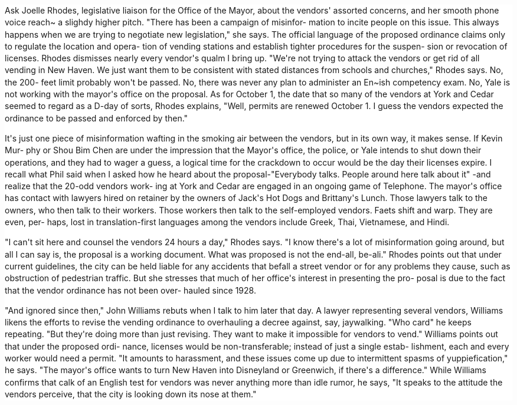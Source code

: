 
Ask Joelle Rhodes, legislative liaison for the Office of the Mayor, 
about the vendors' assorted concerns, and her smooth phone voice 
reach~ a slighdy higher pitch. "There has been a campaign of misinfor-
mation to incite people on this issue. This always happens when we are 
trying to negotiate new legislation," she says. The official language of 
the proposed ordinance claims only to regulate the location and opera-
tion of vending stations and establish tighter procedures for the suspen-
sion or revocation of licenses. Rhodes dismisses nearly every vendor's 
qualm I bring up. "We're not trying to attack the vendors or get rid of 
all vending in New Haven. We just want them to be consistent with 
stated distances from schools and churches," Rhodes says. No, the 200-
feet limit probably won't be passed. No, there was never any plan to 
administer an En~ish competency exam. No, Yale is not working with 
the mayor's office on the proposal. As for October 1, the date that so 
many of the vendors at York and Cedar seemed to regard as a D-day of 
sorts, Rhodes explains, "Well, permits are renewed October 1. I guess 
the vendors expected the ordinance to be passed and enforced by then." 


It's just one piece of misinformation wafting in the smoking air 
between the vendors, but in its own way, it makes sense. If Kevin Mur-
phy or Shou Bim Chen are under the impression that the Mayor's 
office, the police, or Yale intends to shut down their operations, and 
they had to wager a guess, a logical time for the crackdown to occur 
would be the day their licenses expire. I recall what Phil said when I 
asked how he heard about the proposal-"Everybody talks. People 
around here talk about it" -and realize that the 20-odd vendors work-
ing at York and Cedar are engaged in an ongoing game of Telephone. 
The mayor's office has contact with lawyers hired on retainer by the 
owners of Jack's Hot Dogs and Brittany's Lunch. Those lawyers talk to 
the owners, who then talk to their workers. Those workers then talk to 
the self-employed vendors. Faets shift and warp. They are even, per-
haps, lost in translation-first languages among the vendors include 
Greek, Thai, Vietnamese, and Hindi. 


"I can't sit here and counsel the vendors 24 hours a day," Rhodes 
says. "I know there's a lot of misinformation going around, but all I can 
say is, the proposal is a working document. What was proposed is not 
the end-all, be-ali." Rhodes points out that under current guidelines, 
the city can be held liable for any accidents that befall a street vendor or 
for any problems they cause, such as obstruction of pedestrian traffic. 
But she stresses that much of her office's interest in presenting the pro-
posal is due to the fact that the vendor ordinance has not been over-
hauled since 1928. 


"And ignored since then," John Williams rebuts when I talk to him 
later that day. A lawyer representing several vendors, Williams likens 
the efforts to revise the vending ordinance to overhauling a decree 
against, say, jaywalking. "Who card" he keeps repeating. "But they're 
doing more than just revising. They want to make it impossible for 
vendors to vend." Williams points out that under the proposed ordi-
nance, licenses would be non-transferable; instead of just a single estab-
lishment, each and every worker would need a permit. "It amounts to 
harassment, and these issues come up due to intermittent spasms of 
yuppiefication," he says. "The mayor's office wants to turn New Haven 
into Disneyland or Greenwich, if there's a difference." While Williams 
confirms that calk of an English test for vendors was never anything 
more than idle rumor, he says, "It speaks to the attitude the vendors 
perceive, that the city is looking down its nose at them." 
